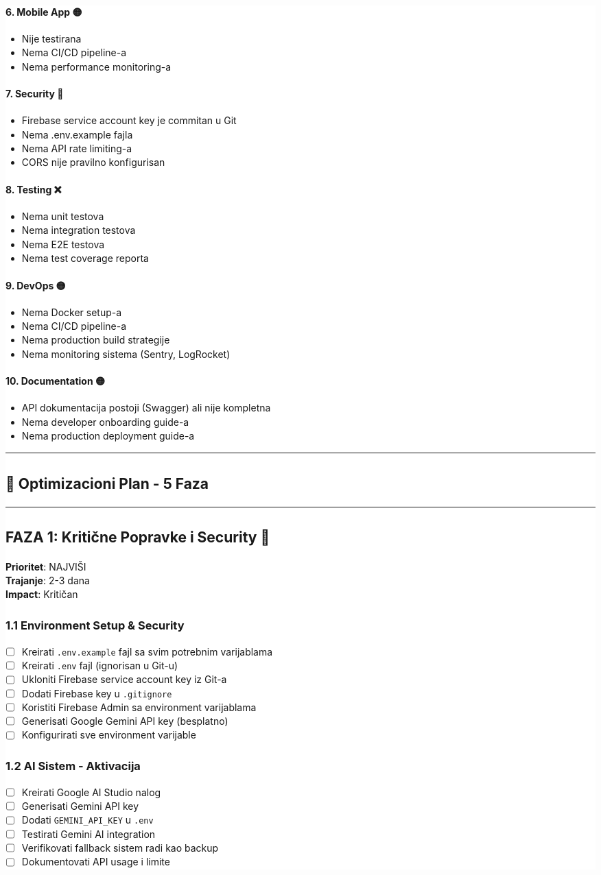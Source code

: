 #### 6. **Mobile App** 🟡
- Nije testirana
- Nema CI/CD pipeline-a
- Nema performance monitoring-a

#### 7. **Security** 🔴
- Firebase service account key je commitan u Git
- Nema .env.example fajla
- Nema API rate limiting-a
- CORS nije pravilno konfigurisan

#### 8. **Testing** ❌
- Nema unit testova
- Nema integration testova
- Nema E2E testova
- Nema test coverage reporta

#### 9. **DevOps** 🟡
- Nema Docker setup-a
- Nema CI/CD pipeline-a
- Nema production build strategije
- Nema monitoring sistema (Sentry, LogRocket)

#### 10. **Documentation** 🟡
- API dokumentacija postoji (Swagger) ali nije kompletna
- Nema developer onboarding guide-a
- Nema production deployment guide-a

---

## 🎯 Optimizacioni Plan - 5 Faza

---

## **FAZA 1: Kritične Popravke i Security** 🔴
**Prioritet**: NAJVIŠI  
**Trajanje**: 2-3 dana  
**Impact**: Kritičan

### 1.1 Environment Setup & Security
- [ ] Kreirati `.env.example` fajl sa svim potrebnim varijablama
- [ ] Kreirati `.env` fajl (ignorisan u Git-u)
- [ ] Ukloniti Firebase service account key iz Git-a
- [ ] Dodati Firebase key u `.gitignore`
- [ ] Koristiti Firebase Admin sa environment varijablama
- [ ] Generisati Google Gemini API key (besplatno)
- [ ] Konfigurirati sve environment varijable

### 1.2 AI Sistem - Aktivacija
- [ ] Kreirati Google AI Studio nalog
- [ ] Generisati Gemini API key
- [ ] Dodati `GEMINI_API_KEY` u `.env`
- [ ] Testirati Gemini AI integration
- [ ] Verifikovati fallback sistem radi kao backup
- [ ] Dokumentovati API usage i limite
